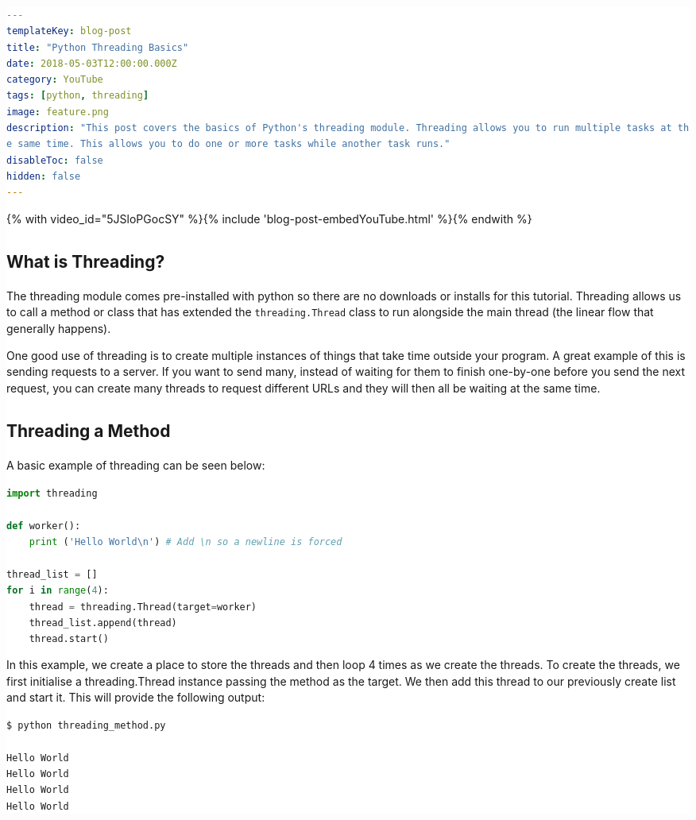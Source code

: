 ```yaml
---
templateKey: blog-post
title: "Python Threading Basics"
date: 2018-05-03T12:00:00.000Z
category: YouTube
tags: [python, threading]
image: feature.png
description: "This post covers the basics of Python's threading module. Threading allows you to run multiple tasks at the same time. This allows you to do one or more tasks while another task runs."
disableToc: false
hidden: false
---
```


{% with video_id="5JSloPGocSY" %}{% include 'blog-post-embedYouTube.html' %}{% endwith %}

## What is Threading?
The threading module comes pre-installed with python so there are no downloads or installs for this tutorial. Threading allows us to call a method or class that has extended the `threading.Thread` class to run alongside the main thread (the linear flow that generally happens).

One good use of threading is to create multiple instances of things that take time outside your program. A great example of this is sending requests to a server. If you want to send many, instead of waiting for them to finish one-by-one before you send the next request, you can create many threads to request different URLs and they will then all be waiting at the same time.

## Threading a Method
A basic example of threading can be seen below:

```python
import threading

def worker():
    print ('Hello World\n') # Add \n so a newline is forced

thread_list = []
for i in range(4):
    thread = threading.Thread(target=worker)
    thread_list.append(thread)
    thread.start()
```

In this example, we create a place to store the threads and then loop 4 times as we create the threads. To create the threads, we first initialise a threading.Thread instance passing the method as the target. We then add this thread to our previously create list and start it. This will provide the following output:

```console
$ python threading_method.py

Hello World
Hello World
Hello World
Hello World
```
